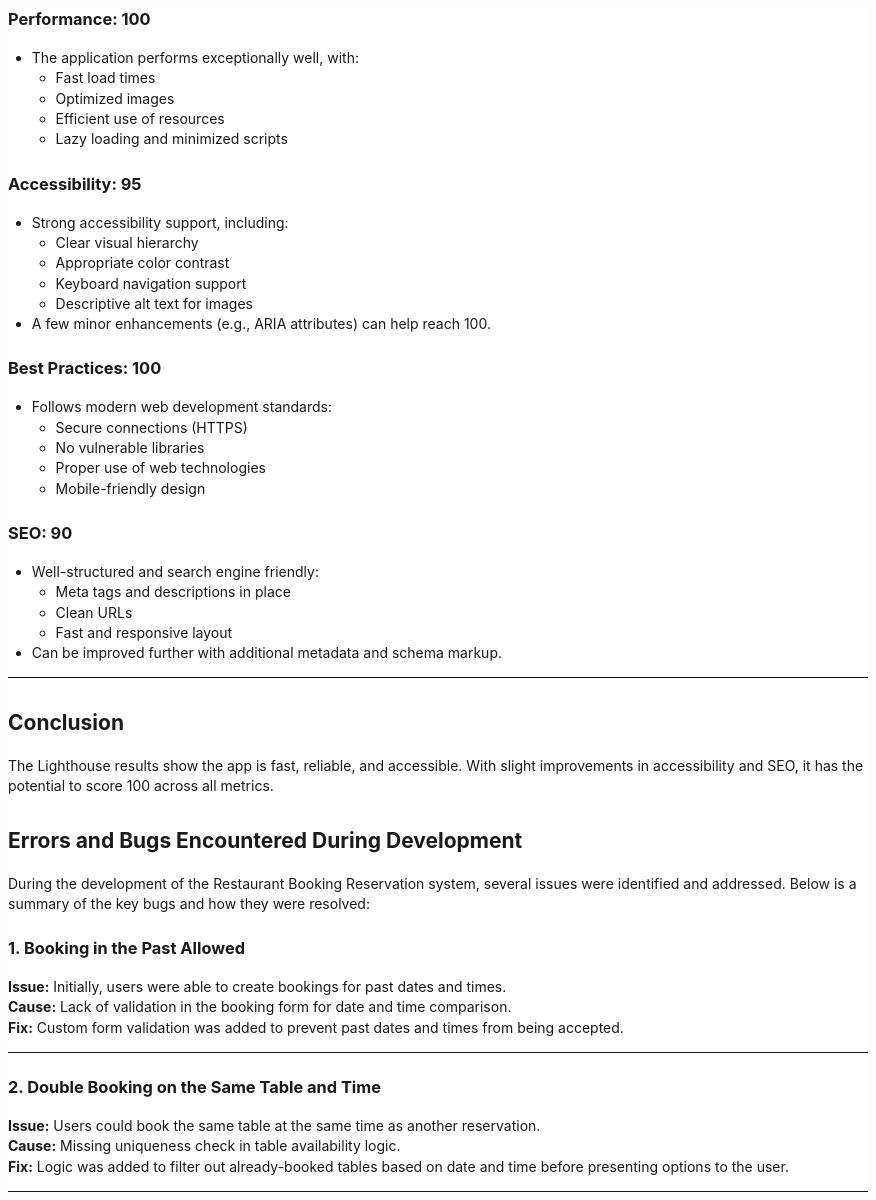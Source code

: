 ### Performance: **100**
- The application performs exceptionally well, with:
  - Fast load times
  - Optimized images
  - Efficient use of resources
  - Lazy loading and minimized scripts

### Accessibility: **95**
- Strong accessibility support, including:
  - Clear visual hierarchy
  - Appropriate color contrast
  - Keyboard navigation support
  - Descriptive alt text for images
- A few minor enhancements (e.g., ARIA attributes) can help reach 100.

### Best Practices: **100**
- Follows modern web development standards:
  - Secure connections (HTTPS)
  - No vulnerable libraries
  - Proper use of web technologies
  - Mobile-friendly design

### SEO: **90**
- Well-structured and search engine friendly:
  - Meta tags and descriptions in place
  - Clean URLs
  - Fast and responsive layout
- Can be improved further with additional metadata and schema markup.

---

## Conclusion

The Lighthouse results show the app is fast, reliable, and accessible. With slight improvements in accessibility and SEO, it has the potential to score 100 across all metrics.



## Errors and Bugs Encountered During Development

During the development of the Restaurant Booking Reservation system, several issues were identified and addressed. Below is a summary of the key bugs and how they were resolved:

### 1. Booking in the Past Allowed
**Issue:** Initially, users were able to create bookings for past dates and times.  
**Cause:** Lack of validation in the booking form for date and time comparison.  
**Fix:** Custom form validation was added to prevent past dates and times from being accepted.

---

### 2. Double Booking on the Same Table and Time
**Issue:** Users could book the same table at the same time as another reservation.  
**Cause:** Missing uniqueness check in table availability logic.  
**Fix:** Logic was added to filter out already-booked tables based on date and time before presenting options to the user.

---
